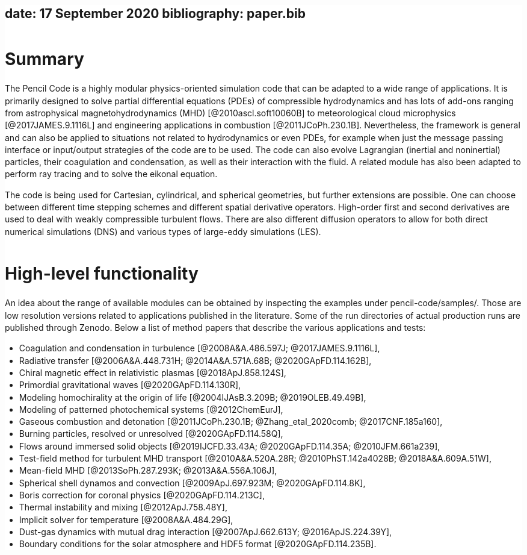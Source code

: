 date: 17 September 2020
bibliography: paper.bib
---

# Summary

The Pencil Code is a highly modular physics-oriented simulation code
that can be adapted to a wide range of applications.
It is primarily designed to solve partial differential equations (PDEs)
of compressible hydrodynamics and has lots of add-ons ranging from
astrophysical magnetohydrodynamics (MHD) [@2010ascl.soft10060B] to
meteorological cloud microphysics [@2017JAMES.9.1116L] and engineering
applications in combustion [@2011JCoPh.230.1B].
Nevertheless, the framework is general and can also be applied to
situations not related to hydrodynamics or even PDEs, for example when
just the message passing interface or input/output strategies of the
code are to be used.
The code can also evolve Lagrangian (inertial and noninertial)
particles, their coagulation and condensation, as well as their
interaction with the fluid.
A related module has also been adapted to perform ray tracing
and to solve the eikonal equation.

The code is being used for Cartesian, cylindrical, and spherical geometries,
but further extensions are possible.
One can choose between different time stepping schemes and different
spatial derivative operators.
High-order first and second derivatives are used to deal with weakly 
compressible turbulent flows.
There are also different diffusion operators to allow for both direct numerical
simulations (DNS) and various types of large-eddy simulations (LES).

# High-level functionality

An idea about the range of available modules can be obtained by inspecting
the examples under pencil-code/samples/.
Those are low resolution versions related to applications published in the literature.
Some of the run directories of actual production runs are published through Zenodo.
Below a list of method papers that describe the various applications and tests:

* Coagulation and condensation in turbulence [@2008A&A.486.597J; @2017JAMES.9.1116L],
* Radiative transfer [@2006A&A.448.731H; @2014A&A.571A.68B; @2020GApFD.114.162B],
* Chiral magnetic effect in relativistic plasmas [@2018ApJ.858.124S],
* Primordial gravitational waves [@2020GApFD.114.130R],
* Modeling homochirality at the origin of life [@2004IJAsB.3.209B; @2019OLEB.49.49B],
* Modeling of patterned photochemical systems [@2012ChemEurJ],
* Gaseous combustion and detonation [@2011JCoPh.230.1B; @Zhang_etal_2020comb; @2017CNF.185a160],
* Burning particles, resolved or unresolved [@2020GApFD.114.58Q],
* Flows around immersed solid objects [@2019IJCFD.33.43A; @2020GApFD.114.35A; @2010JFM.661a239],
* Test-field method for turbulent MHD transport [@2010A&A.520A.28R; @2010PhST.142a4028B; @2018A&A.609A.51W],
* Mean-field MHD [@2013SoPh.287.293K; @2013A&A.556A.106J],
* Spherical shell dynamos and convection [@2009ApJ.697.923M; @2020GApFD.114.8K],
* Boris correction for coronal physics [@2020GApFD.114.213C],
* Thermal instability and mixing [@2012ApJ.758.48Y],
* Implicit solver for temperature [@2008A&A.484.29G],
* Dust-gas dynamics with mutual drag interaction [@2007ApJ.662.613Y; @2016ApJS.224.39Y],
* Boundary conditions for the solar atmosphere and HDF5 format [@2020GApFD.114.235B].


[travis]: https://www.travis-ci.com/github/pencil-code/pencil-code
[auto-tests]: http://pencil-code.nordita.org/tests.php
[conduct]: https://github.com/pencil-code/pencil-code/blob/master/license/CODE_OF_CONDUCT.md
[manual]: https://github.com/pencil-code/website/raw/master/doc/manual.pdf
[quick_start]: https://github.com/pencil-code/website/raw/master/doc/quick_start.pdf
[license]: https://github.com/pencil-code/pencil-code/blob/master/license/GNU_public_license.txt
[contributors]: https://github.com/pencil-code/pencil-code/graphs/contributors
[wiki]: https://github.com/pencil-code/pencil-code/wiki
[PythonCodingStyle]: https://github.com/pencil-code/pencil-code/wiki/PythonCodingStyle
[PythonForPencil]: https://github.com/pencil-code/pencil-code/wiki/PythonForPencil
[newsletter]: http://www.nordita.org/~brandenb/pencil-code/newsletter
[citations]: https://github.com/pencil-code/website/raw/master/doc/citations.pdf
[PCSC]: https://www.nordita.org/~brandenb/pencil-code/PCSC/
[meetings]: http://pencil-code.nordita.org/meetings.php
[^1]: The main reason for using _Probioscis_ is test discovery by decorator, as opposed to the standard practice of disovering by name.